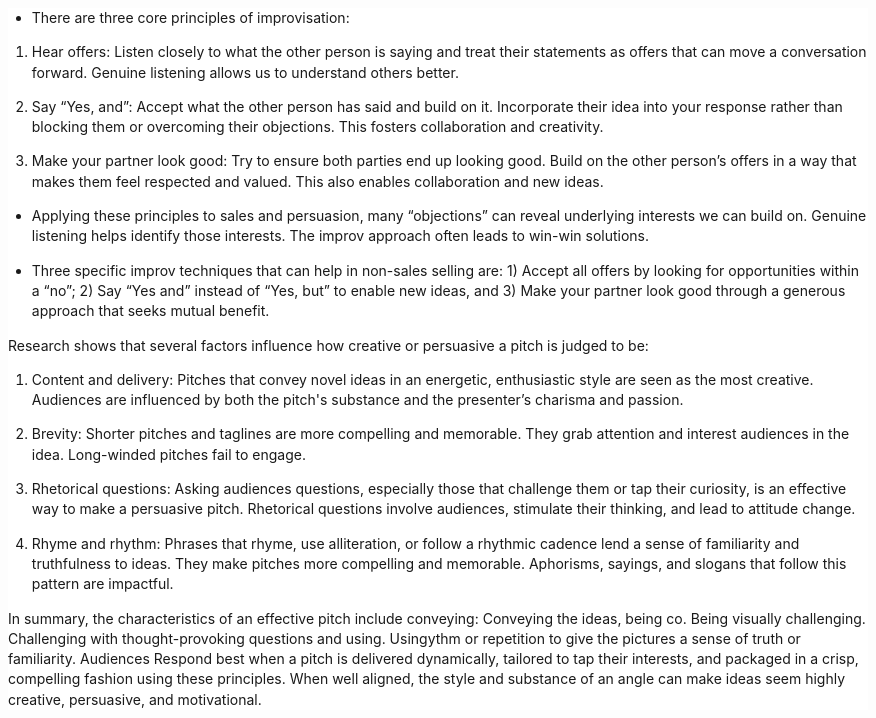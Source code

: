 - There are three core principles of improvisation:

1. Hear offers: Listen closely to what the other person is saying and treat their statements as offers that can move a conversation forward. Genuine listening allows us to understand others better.

2. Say “Yes, and”: Accept what the other person has said and build on it. Incorporate their idea into your response rather than blocking them or overcoming their objections. This fosters collaboration and creativity.

3. Make your partner look good: Try to ensure both parties end up looking good. Build on the other person’s offers in a way that makes them feel respected and valued. This also enables collaboration and new ideas.

- Applying these principles to sales and persuasion, many “objections” can reveal underlying interests we can build on. Genuine listening helps identify those interests. The improv approach often leads to win-win solutions.

- Three specific improv techniques that can help in non-sales selling are: 1) Accept all offers by looking for opportunities within a “no”; 2) Say “Yes and” instead of “Yes, but” to enable new ideas, and 3) Make your partner look good through a generous approach that seeks mutual benefit.
 

Research shows that several factors influence how creative or persuasive a pitch is judged to be:

1. Content and delivery: Pitches that convey novel ideas in an energetic, enthusiastic style are seen as the most creative. Audiences are influenced by both the pitch's substance and the presenter’s charisma and passion.

2. Brevity: Shorter pitches and taglines are more compelling and memorable. They grab attention and interest audiences in the idea. Long-winded pitches fail to engage. 

3. Rhetorical questions: Asking audiences questions, especially those that challenge them or tap their curiosity, is an effective way to make a persuasive pitch. Rhetorical questions involve audiences, stimulate their thinking, and lead to attitude change.

4. Rhyme and rhythm: Phrases that rhyme, use alliteration, or follow a rhythmic cadence lend a sense of familiarity and truthfulness to ideas. They make pitches more compelling and memorable. Aphorisms, sayings, and slogans that follow this pattern are impactful.

In summary, the characteristics of an effective pitch include conveying:
Conveying the ideas, being co.
Being visually challenging.
Challenging with thought-provoking questions and using.
Usingythm or repetition to give the pictures a sense of truth or familiarity. Audiences
Respond best when a pitch is delivered dynamically, tailored to tap their interests, and packaged in a crisp, compelling fashion using these principles. When well aligned, the style and substance of an angle can make ideas seem highly creative, persuasive, and motivational.
